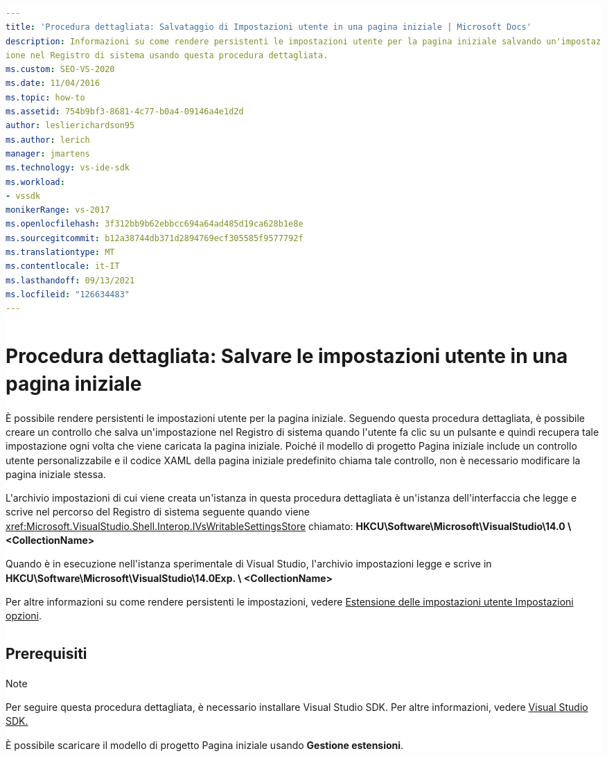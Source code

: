```yaml
---
title: 'Procedura dettagliata: Salvataggio di Impostazioni utente in una pagina iniziale | Microsoft Docs'
description: Informazioni su come rendere persistenti le impostazioni utente per la pagina iniziale salvando un'impostazione nel Registro di sistema usando questa procedura dettagliata.
ms.custom: SEO-VS-2020
ms.date: 11/04/2016
ms.topic: how-to
ms.assetid: 754b9bf3-8681-4c77-b0a4-09146a4e1d2d
author: leslierichardson95
ms.author: lerich
manager: jmartens
ms.technology: vs-ide-sdk
ms.workload:
- vssdk
monikerRange: vs-2017
ms.openlocfilehash: 3f312bb9b62ebbcc694a64ad485d19ca628b1e8e
ms.sourcegitcommit: b12a38744db371d2894769ecf305585f9577792f
ms.translationtype: MT
ms.contentlocale: it-IT
ms.lasthandoff: 09/13/2021
ms.locfileid: "126634483"
---
```

# <a name="walkthrough-save-user-settings-on-a-start-page"></a>Procedura dettagliata: Salvare le impostazioni utente in una pagina iniziale

È possibile rendere persistenti le impostazioni utente per la pagina iniziale. Seguendo questa procedura dettagliata, è possibile creare un controllo che salva un'impostazione nel Registro di sistema quando l'utente fa clic su un pulsante e quindi recupera tale impostazione ogni volta che viene caricata la pagina iniziale. Poiché il modello di progetto Pagina iniziale include un controllo utente personalizzabile e il codice XAML della pagina iniziale predefinito chiama tale controllo, non è necessario modificare la pagina iniziale stessa.

L'archivio impostazioni di cui viene creata un'istanza in questa procedura dettagliata è un'istanza dell'interfaccia che legge e scrive nel percorso del Registro di sistema seguente quando viene <xref:Microsoft.VisualStudio.Shell.Interop.IVsWritableSettingsStore> chiamato: **HKCU\Software\Microsoft\VisualStudio\14.0 \\ \<CollectionName>**

Quando è in esecuzione nell'istanza sperimentale di Visual Studio, l'archivio impostazioni legge e scrive in **HKCU\Software\Microsoft\VisualStudio\14.0Exp. \\ \<CollectionName>**

Per altre informazioni su come rendere persistenti le impostazioni, vedere [Estensione delle impostazioni utente Impostazioni opzioni](../extensibility/extending-user-settings-and-options.md).

## <a name="prerequisites"></a>Prerequisiti

> [!NOTE]
> Per seguire questa procedura dettagliata, è necessario installare Visual Studio SDK. Per altre informazioni, vedere [Visual Studio SDK.](../extensibility/visual-studio-sdk.md)
>
> È possibile scaricare il modello di progetto Pagina iniziale usando **Gestione estensioni**.
